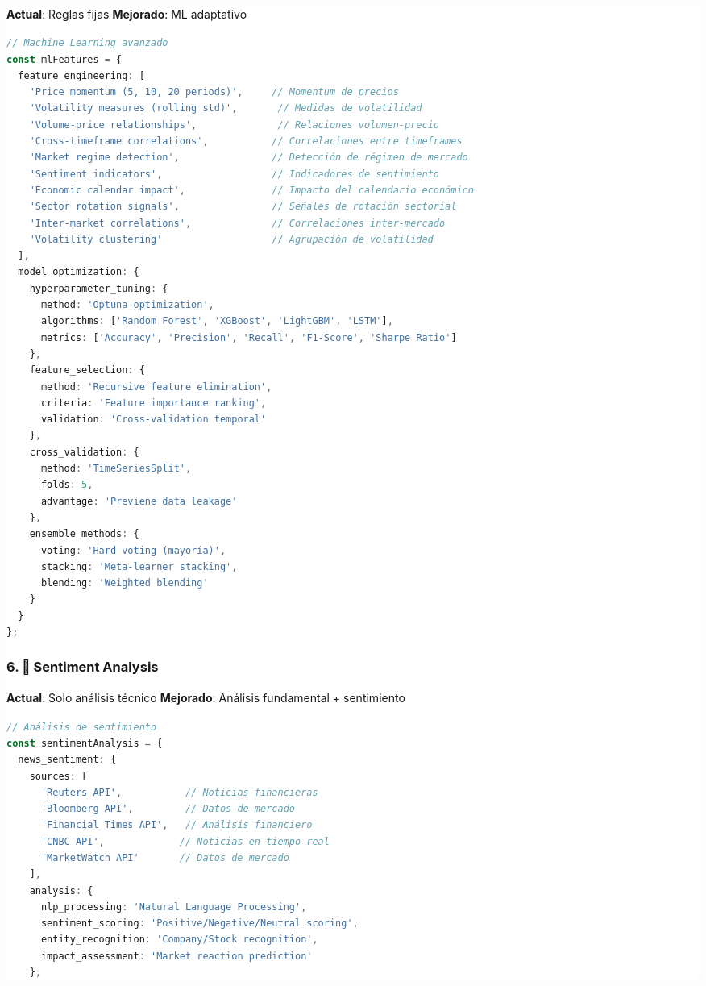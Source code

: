**Actual**: Reglas fijas
**Mejorado**: ML adaptativo

```typescript
// Machine Learning avanzado
const mlFeatures = {
  feature_engineering: [
    'Price momentum (5, 10, 20 periods)',     // Momentum de precios
    'Volatility measures (rolling std)',       // Medidas de volatilidad
    'Volume-price relationships',              // Relaciones volumen-precio
    'Cross-timeframe correlations',           // Correlaciones entre timeframes
    'Market regime detection',                // Detección de régimen de mercado
    'Sentiment indicators',                   // Indicadores de sentimiento
    'Economic calendar impact',               // Impacto del calendario económico
    'Sector rotation signals',                // Señales de rotación sectorial
    'Inter-market correlations',              // Correlaciones inter-mercado
    'Volatility clustering'                   // Agrupación de volatilidad
  ],
  model_optimization: {
    hyperparameter_tuning: {
      method: 'Optuna optimization',
      algorithms: ['Random Forest', 'XGBoost', 'LightGBM', 'LSTM'],
      metrics: ['Accuracy', 'Precision', 'Recall', 'F1-Score', 'Sharpe Ratio']
    },
    feature_selection: {
      method: 'Recursive feature elimination',
      criteria: 'Feature importance ranking',
      validation: 'Cross-validation temporal'
    },
    cross_validation: {
      method: 'TimeSeriesSplit',
      folds: 5,
      advantage: 'Previene data leakage'
    },
    ensemble_methods: {
      voting: 'Hard voting (mayoría)',
      stacking: 'Meta-learner stacking',
      blending: 'Weighted blending'
    }
  }
};
```

### **6. 📰 Sentiment Analysis**

**Actual**: Solo análisis técnico
**Mejorado**: Análisis fundamental + sentimiento

```typescript
// Análisis de sentimiento
const sentimentAnalysis = {
  news_sentiment: {
    sources: [
      'Reuters API',           // Noticias financieras
      'Bloomberg API',         // Datos de mercado
      'Financial Times API',   // Análisis financiero
      'CNBC API',             // Noticias en tiempo real
      'MarketWatch API'       // Datos de mercado
    ],
    analysis: {
      nlp_processing: 'Natural Language Processing',
      sentiment_scoring: 'Positive/Negative/Neutral scoring',
      entity_recognition: 'Company/Stock recognition',
      impact_assessment: 'Market reaction prediction'
    },
```